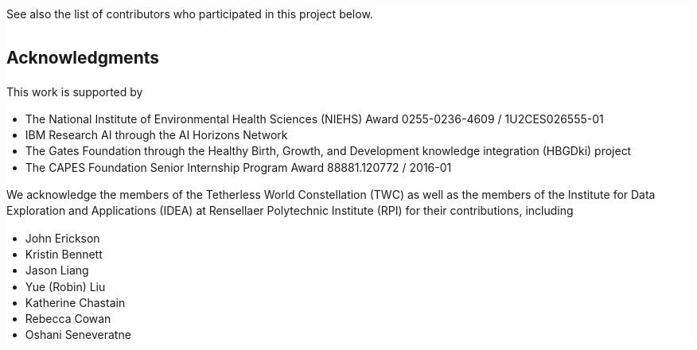 
See also the list of contributors who participated in this project below.

## Acknowledgments

This work is supported by 
* The National Institute of Environmental Health Sciences (NIEHS) Award 0255-0236-4609 / 1U2CES026555-01
* IBM Research AI through the AI Horizons Network
* The Gates Foundation through the Healthy Birth, Growth, and Development knowledge integration (HBGDki) project
* The CAPES Foundation Senior Internship Program Award 88881.120772 / 2016-01

We acknowledge the members of the Tetherless World Constellation (TWC) as well as the members of the Institute for Data Exploration and Applications (IDEA) at Rensellaer Polytechnic Institute (RPI) for their contributions, including 
* John Erickson
* Kristin Bennett
* Jason Liang
* Yue (Robin) Liu
* Katherine Chastain
* Rebecca Cowan
* Oshani Seneveratne


